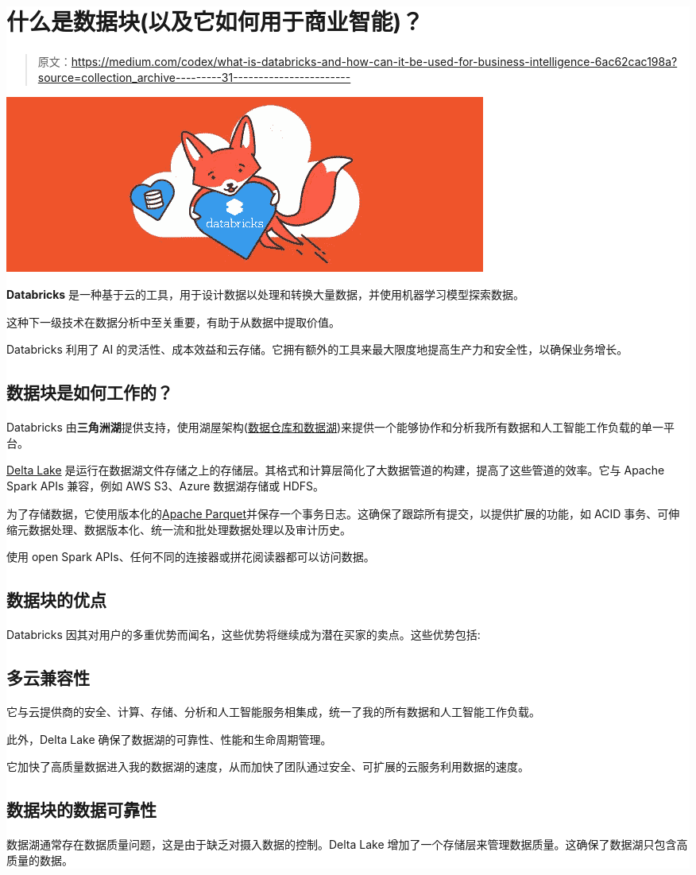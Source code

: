 # 什么是数据块(以及它如何用于商业智能)？

> 原文：<https://medium.com/codex/what-is-databricks-and-how-can-it-be-used-for-business-intelligence-6ac62cac198a?source=collection_archive---------31----------------------->

![](img/a3a6ef8c54c4720f8759d8588007432b.png)

**Databricks** 是一种基于云的工具，用于设计数据以处理和转换大量数据，并使用机器学习模型探索数据。

这种下一级技术在数据分析中至关重要，有助于从数据中提取价值。

Databricks 利用了 AI 的灵活性、成本效益和云存储。它拥有额外的工具来最大限度地提高生产力和安全性，以确保业务增长。

## 数据块是如何工作的？

Databricks 由**三角洲湖**提供支持，使用湖屋架构([数据仓库和数据湖](https://dashboardfox.com/blog/data-warehouse-vs-data-lake-whats-the-difference/))来提供一个能够协作和分析我所有数据和人工智能工作负载的单一平台。

[Delta Lake](https://databricks.com/product/delta-lake-on-databricks) 是运行在数据湖文件存储之上的存储层。其格式和计算层简化了大数据管道的构建，提高了这些管道的效率。它与 Apache Spark APIs 兼容，例如 AWS S3、Azure 数据湖存储或 HDFS。

为了存储数据，它使用版本化的[Apache Parquet](https://parquet.apache.org/)并保存一个事务日志。这确保了跟踪所有提交，以提供扩展的功能，如 ACID 事务、可伸缩元数据处理、数据版本化、统一流和批处理数据处理以及审计历史。

使用 open Spark APIs、任何不同的连接器或拼花阅读器都可以访问数据。

## 数据块的优点

Databricks 因其对用户的多重优势而闻名，这些优势将继续成为潜在买家的卖点。这些优势包括:

## 多云兼容性

它与云提供商的安全、计算、存储、分析和人工智能服务相集成，统一了我的所有数据和人工智能工作负载。

此外，Delta Lake 确保了数据湖的可靠性、性能和生命周期管理。

它加快了高质量数据进入我的数据湖的速度，从而加快了团队通过安全、可扩展的云服务利用数据的速度。

## 数据块的数据可靠性

数据湖通常存在数据质量问题，这是由于缺乏对摄入数据的控制。Delta Lake 增加了一个存储层来管理数据质量。这确保了数据湖只包含高质量的数据。
